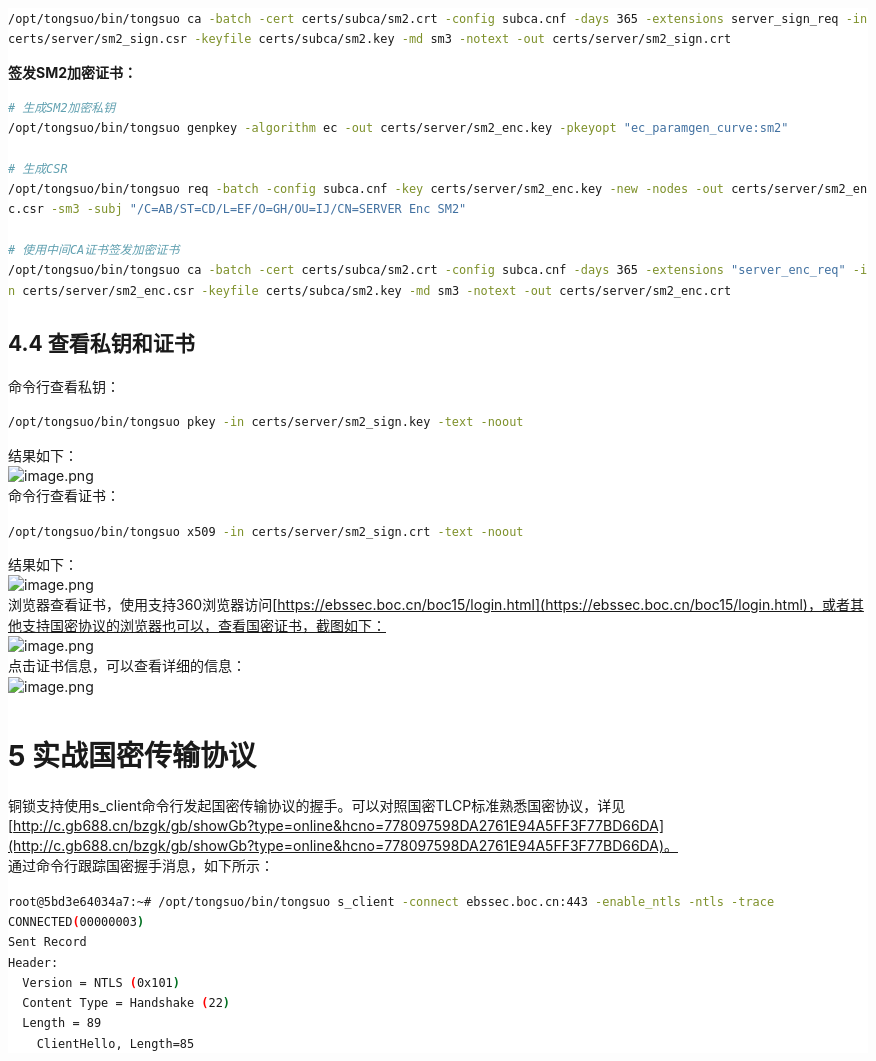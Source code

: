 ```bash
/opt/tongsuo/bin/tongsuo ca -batch -cert certs/subca/sm2.crt -config subca.cnf -days 365 -extensions server_sign_req -in certs/server/sm2_sign.csr -keyfile certs/subca/sm2.key -md sm3 -notext -out certs/server/sm2_sign.crt
```
**签发SM2加密证书：**
```bash
# 生成SM2加密私钥
/opt/tongsuo/bin/tongsuo genpkey -algorithm ec -out certs/server/sm2_enc.key -pkeyopt "ec_paramgen_curve:sm2"

# 生成CSR
/opt/tongsuo/bin/tongsuo req -batch -config subca.cnf -key certs/server/sm2_enc.key -new -nodes -out certs/server/sm2_enc.csr -sm3 -subj "/C=AB/ST=CD/L=EF/O=GH/OU=IJ/CN=SERVER Enc SM2"

# 使用中间CA证书签发加密证书
/opt/tongsuo/bin/tongsuo ca -batch -cert certs/subca/sm2.crt -config subca.cnf -days 365 -extensions "server_enc_req" -in certs/server/sm2_enc.csr -keyfile certs/subca/sm2.key -md sm3 -notext -out certs/server/sm2_enc.crt
```
<a name="gMMfe"></a>
## 4.4 查看私钥和证书
命令行查看私钥：
```bash
/opt/tongsuo/bin/tongsuo pkey -in certs/server/sm2_sign.key -text -noout
```
结果如下：<br />![image.png](https://cdn.nlark.com/yuque/0/2023/png/21453368/1687334066601-97007c1d-74dd-4215-ac97-ea8062a74470.png#averageHue=%23080808&clientId=ubb3fd28b-eb33-4&from=paste&height=275&id=uc9515121&originHeight=550&originWidth=1688&originalType=binary&ratio=2&rotation=0&showTitle=false&size=108723&status=done&style=none&taskId=uea180af2-7d0e-4cad-87c5-34dedfaeff8&title=&width=844)<br />命令行查看证书：
```bash
/opt/tongsuo/bin/tongsuo x509 -in certs/server/sm2_sign.crt -text -noout
```
结果如下：<br />![image.png](https://cdn.nlark.com/yuque/0/2023/png/21453368/1687334070137-55dfa180-13ed-4949-b6bc-c49fabc03c0b.png#averageHue=%23080808&clientId=ubb3fd28b-eb33-4&from=paste&height=996&id=u42bd859e&originHeight=1992&originWidth=1800&originalType=binary&ratio=2&rotation=0&showTitle=false&size=412296&status=done&style=none&taskId=ub2fff8a3-2346-461f-b9e5-f307e368da8&title=&width=900)<br />浏览器查看证书，使用支持360浏览器访问[https://ebssec.boc.cn/boc15/login.html](https://ebssec.boc.cn/boc15/login.html)，或者其他支持国密协议的浏览器也可以，查看国密证书，截图如下：<br />![image.png](https://cdn.nlark.com/yuque/0/2023/png/21453368/1687334071214-f1da0393-c278-4402-be0e-af79096178a9.png#averageHue=%23f5f3f2&clientId=ubb3fd28b-eb33-4&from=paste&height=583&id=uc3590119&originHeight=1166&originWidth=2276&originalType=binary&ratio=2&rotation=0&showTitle=false&size=554510&status=done&style=none&taskId=uc94b85f5-4b3e-40e0-b232-cabaae0e1d0&title=&width=1138)<br />点击证书信息，可以查看详细的信息：<br />![image.png](https://cdn.nlark.com/yuque/0/2023/png/21453368/1687334069032-8c5af42a-47b1-4075-93ad-9d8d18983e2a.png#averageHue=%23fcfcfc&clientId=ubb3fd28b-eb33-4&from=paste&height=658&id=ud6948c99&originHeight=1316&originWidth=1110&originalType=binary&ratio=2&rotation=0&showTitle=false&size=138588&status=done&style=none&taskId=uff1f2d46-33a8-4bde-a656-3b5165abc5b&title=&width=555)
<a name="n1NXQ"></a>
# 5 实战国密传输协议
铜锁支持使用s_client命令行发起国密传输协议的握手。可以对照国密TLCP标准熟悉国密协议，详见[http://c.gb688.cn/bzgk/gb/showGb?type=online&hcno=778097598DA2761E94A5FF3F77BD66DA](http://c.gb688.cn/bzgk/gb/showGb?type=online&hcno=778097598DA2761E94A5FF3F77BD66DA)。<br />通过命令行跟踪国密握手消息，如下所示：
```bash
root@5bd3e64034a7:~# /opt/tongsuo/bin/tongsuo s_client -connect ebssec.boc.cn:443 -enable_ntls -ntls -trace
CONNECTED(00000003)
Sent Record
Header:
  Version = NTLS (0x101)
  Content Type = Handshake (22)
  Length = 89
    ClientHello, Length=85
```